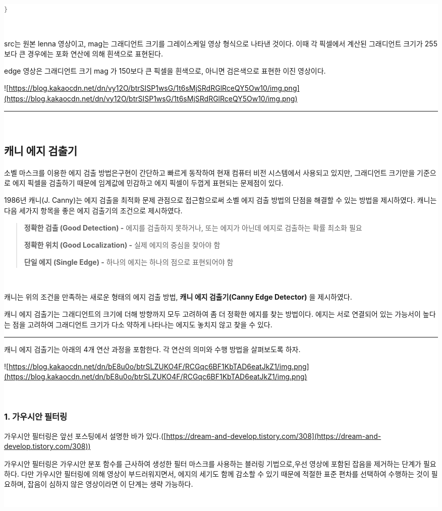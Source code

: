 ```cpp
}
```

<br>


src는 원본 lenna 영상이고, mag는 그래디언트 크기를 그레이스케일 영상 형식으로 나타낸 것이다. 이때 각 픽셀에서 계산된 그래디언트 크기가 255보다 큰 경우에는 포화 연산에 의해 흰색으로 표현된다.

edge 영상은 그래디언트 크기 mag 가 150보다 큰 픽셀을 흰색으로, 아니면 검은색으로 표현한 이진 영상이다.

![https://blog.kakaocdn.net/dn/vy12O/btrSISP1wsG/1t6sMjSRdRGlRceQY5Ow10/img.png](https://blog.kakaocdn.net/dn/vy12O/btrSISP1wsG/1t6sMjSRdRGlRceQY5Ow10/img.png)

---

<br>

## **캐니 에지 검출기**

소벨 마스크를 이용한 에지 검출 방법은구현이 간단하고 빠르게 동작하여 현재 컴퓨터 비전 시스템에서 사용되고 있지만, 그래디언트 크기만을 기준으로 에지 픽셀을 검출하기 때문에 임계값에 민감하고 에지 픽셀이 두껍게 표현되는 문제점이 있다.

1986년 캐니(J. Canny)는 에지 검출을 최적화 문제 관점으로 접근함으로써 소벨 에지 검출 방법의 단점을 해결할 수 있는 방법을 제시하였다. 캐니는 다음 세가지 항목을 좋은 에지 검출기의 조건으로 제시하였다.

> **정확한 검출 (Good Detection) -** 에지를 검출하지 못하거나, 또는 에지가 아닌데 에지로 검출하는 확률 최소화 필요
> 
> 
> **정확한 위치 (Good Localization) -** 실제 에지의 중심을 찾아야 함
> 
> **단일 에지 (Single Edge) -** 하나의 에지는 하나의 점으로 표현되어야 함
> 

<br>

캐니는 위의 조건을 만족하는 새로운 형태의 에지 검출 방법, **캐니 에지 검출기(Canny Edge Detector)** 을 제시하였다.

캐니 에지 검출기는 그래디언트의 크기에 더해 방향까지 모두 고려하여 좀 더 정확한 에지를 찾는 방법이다. 에지는 서로 연결되어 있는 가능서이 높다는 점을 고려하여 그래디언트 크기가 다소 약하게 나타나는 에지도 놓치지 않고 찾을 수 있다.

---

캐니 에지 검출기는 아래의 4개 연산 과정을 포함한다. 각 연산의 의미와 수행 방법을 살펴보도록 하자.

![https://blog.kakaocdn.net/dn/bE8u0o/btrSLZUKO4F/RCGqc6BF1KbTAD6eatJkZ1/img.png](https://blog.kakaocdn.net/dn/bE8u0o/btrSLZUKO4F/RCGqc6BF1KbTAD6eatJkZ1/img.png)

<br>

### **1. 가우시안 필터링**

가우시안 필터링은 앞선 포스팅에서 설명한 바가 있다.([https://dream-and-develop.tistory.com/308](https://dream-and-develop.tistory.com/308))

가우시안 필터링은 가우시안 분포 함수를 근사하여 생성한 필터 마스크를 사용하는 블러링 기법으로,우선 영상에 포함된 잡음을 제거하는 단계가 필요하다. 다만 가우시안 필터링에 의해 영상이 부드러워지면서, 에지의 세기도 함께 감소할 수 있기 때문에 적절한 표준 편차를 선택하여 수행하는 것이 필요하며, 잡음이 심하지 않은 영상이라면 이 단계는 생략 가능하다.

<br>

